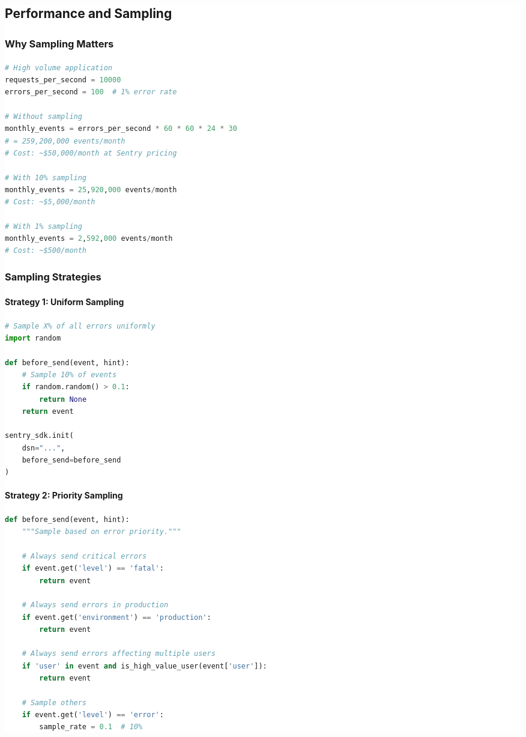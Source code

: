 
## Performance and Sampling

### Why Sampling Matters

```python
# High volume application
requests_per_second = 10000
errors_per_second = 100  # 1% error rate

# Without sampling
monthly_events = errors_per_second * 60 * 60 * 24 * 30
# = 259,200,000 events/month
# Cost: ~$50,000/month at Sentry pricing

# With 10% sampling
monthly_events = 25,920,000 events/month
# Cost: ~$5,000/month

# With 1% sampling
monthly_events = 2,592,000 events/month
# Cost: ~$500/month
```

### Sampling Strategies

#### Strategy 1: Uniform Sampling

```python
# Sample X% of all errors uniformly
import random

def before_send(event, hint):
    # Sample 10% of events
    if random.random() > 0.1:
        return None
    return event

sentry_sdk.init(
    dsn="...",
    before_send=before_send
)
```

#### Strategy 2: Priority Sampling

```python
def before_send(event, hint):
    """Sample based on error priority."""

    # Always send critical errors
    if event.get('level') == 'fatal':
        return event

    # Always send errors in production
    if event.get('environment') == 'production':
        return event

    # Always send errors affecting multiple users
    if 'user' in event and is_high_value_user(event['user']):
        return event

    # Sample others
    if event.get('level') == 'error':
        sample_rate = 0.1  # 10%
```